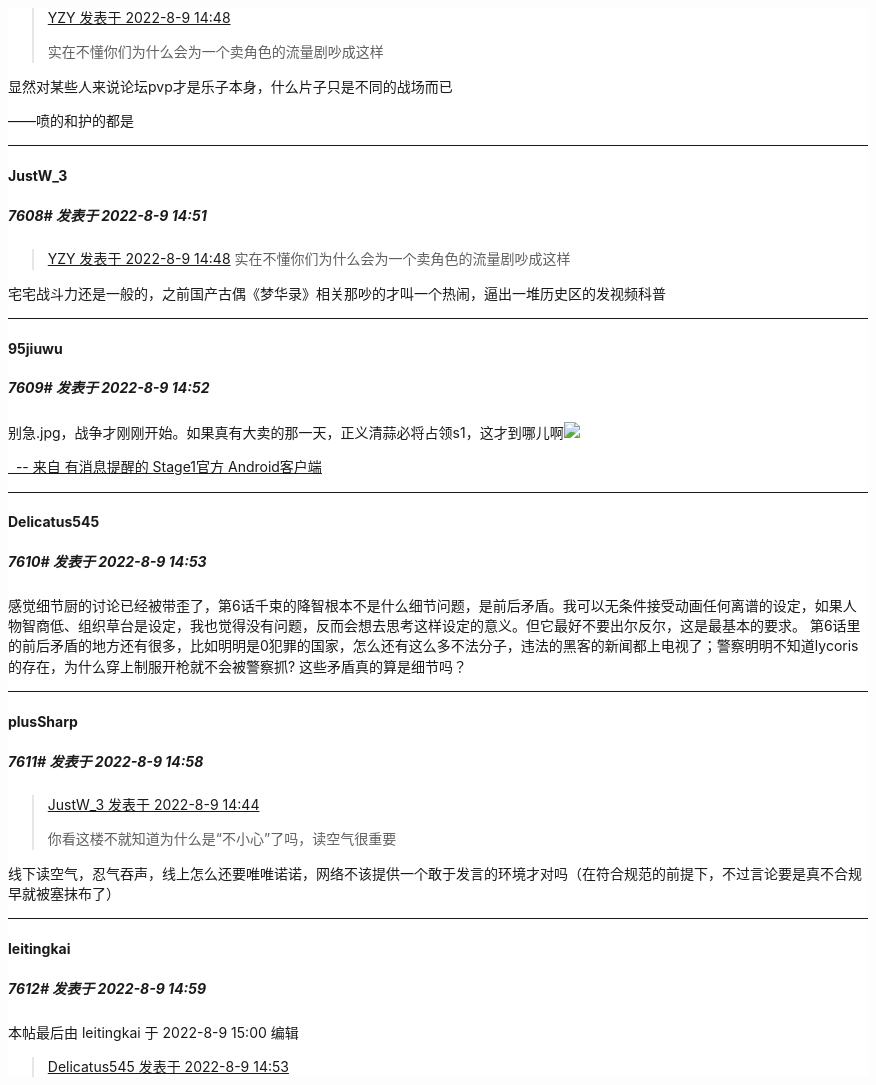<blockquote><a href="httphttps://bbs.saraba1st.com/2b/forum.php?mod=redirect&amp;goto=findpost&amp;pid=56990721&amp;ptid=2045127" target="_blank">YZY 发表于 2022-8-9 14:48</a>

实在不懂你们为什么会为一个卖角色的流量剧吵成这样</blockquote>
显然对某些人来说论坛pvp才是乐子本身，什么片子只是不同的战场而已

——喷的和护的都是

*****

####  JustW_3  
##### 7608#       发表于 2022-8-9 14:51

<blockquote><a href="httphttps://bbs.saraba1st.com/2b/forum.php?mod=redirect&amp;goto=findpost&amp;pid=56990721&amp;ptid=2045127" target="_blank">YZY 发表于 2022-8-9 14:48</a>
实在不懂你们为什么会为一个卖角色的流量剧吵成这样</blockquote>
宅宅战斗力还是一般的，之前国产古偶《梦华录》相关那吵的才叫一个热闹，逼出一堆历史区的发视频科普

*****

####  95jiuwu  
##### 7609#       发表于 2022-8-9 14:52

别急.jpg，战争才刚刚开始。如果真有大卖的那一天，正义清蒜必将占领s1，这才到哪儿啊<img src="https://static.saraba1st.com/image/smiley/face2017/065.png" referrerpolicy="no-referrer">

[  -- 来自 有消息提醒的 Stage1官方 Android客户端](https://www.coolapk.com/apk/140634)

*****

####  Delicatus545  
##### 7610#       发表于 2022-8-9 14:53

感觉细节厨的讨论已经被带歪了，第6话千束的降智根本不是什么细节问题，是前后矛盾。我可以无条件接受动画任何离谱的设定，如果人物智商低、组织草台是设定，我也觉得没有问题，反而会想去思考这样设定的意义。但它最好不要出尔反尔，这是最基本的要求。
第6话里的前后矛盾的地方还有很多，比如明明是0犯罪的国家，怎么还有这么多不法分子，违法的黑客的新闻都上电视了；警察明明不知道lycoris的存在，为什么穿上制服开枪就不会被警察抓?
这些矛盾真的算是细节吗？

*****

####  plusSharp  
##### 7611#       发表于 2022-8-9 14:58

<blockquote><a href="httphttps://bbs.saraba1st.com/2b/forum.php?mod=redirect&amp;goto=findpost&amp;pid=56990657&amp;ptid=2045127" target="_blank">JustW_3 发表于 2022-8-9 14:44</a>

你看这楼不就知道为什么是“不小心”了吗，读空气很重要</blockquote>
线下读空气，忍气吞声，线上怎么还要唯唯诺诺，网络不该提供一个敢于发言的环境才对吗（在符合规范的前提下，不过言论要是真不合规早就被塞抹布了）

*****

####  leitingkai  
##### 7612#       发表于 2022-8-9 14:59

 本帖最后由 leitingkai 于 2022-8-9 15:00 编辑 
<blockquote><a href="httphttps://bbs.saraba1st.com/2b/forum.php?mod=redirect&amp;goto=findpost&amp;pid=56990791&amp;ptid=2045127" target="_blank">Delicatus545 发表于 2022-8-9 14:53</a>
